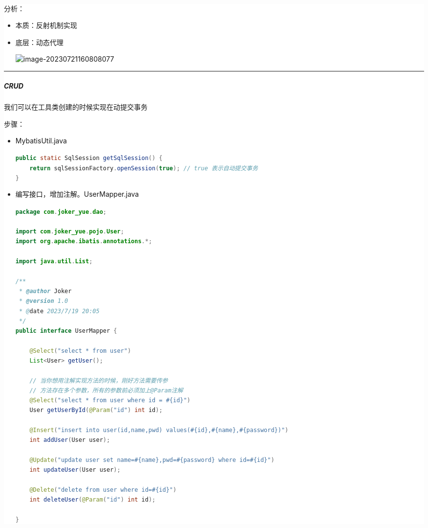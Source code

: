分析：

* 本质：反射机制实现

* 底层：动态代理

  ![image-20230721160808077](images/跟随狂神学Java-32/image-20230721160808077.png)



----

##### CRUD

我们可以在工具类创建的时候实现在动提交事务



步骤：

* MybatisUtil.java

  ~~~java
  public static SqlSession getSqlSession() {
      return sqlSessionFactory.openSession(true); // true 表示自动提交事务
  }
  ~~~

* 编写接口，增加注解。UserMapper.java

  ~~~java
  package com.joker_yue.dao;
  
  import com.joker_yue.pojo.User;
  import org.apache.ibatis.annotations.*;
  
  import java.util.List;
  
  /**
   * @author Joker
   * @version 1.0
   * @date 2023/7/19 20:05
   */
  public interface UserMapper {
  
      @Select("select * from user")
      List<User> getUser();
  
      // 当你想用注解实现方法的时候，刚好方法需要传参
      // 方法存在多个参数，所有的参数前必须加上@Param注解
      @Select("select * from user where id = #{id}")
      User getUserById(@Param("id") int id);
  
      @Insert("insert into user(id,name,pwd) values(#{id},#{name},#{password})")
      int addUser(User user);
  
      @Update("update user set name=#{name},pwd=#{password} where id=#{id}")
      int updateUser(User user);
  
      @Delete("delete from user where id=#{id}")
      int deleteUser(@Param("id") int id);
  
  }
  ~~~
